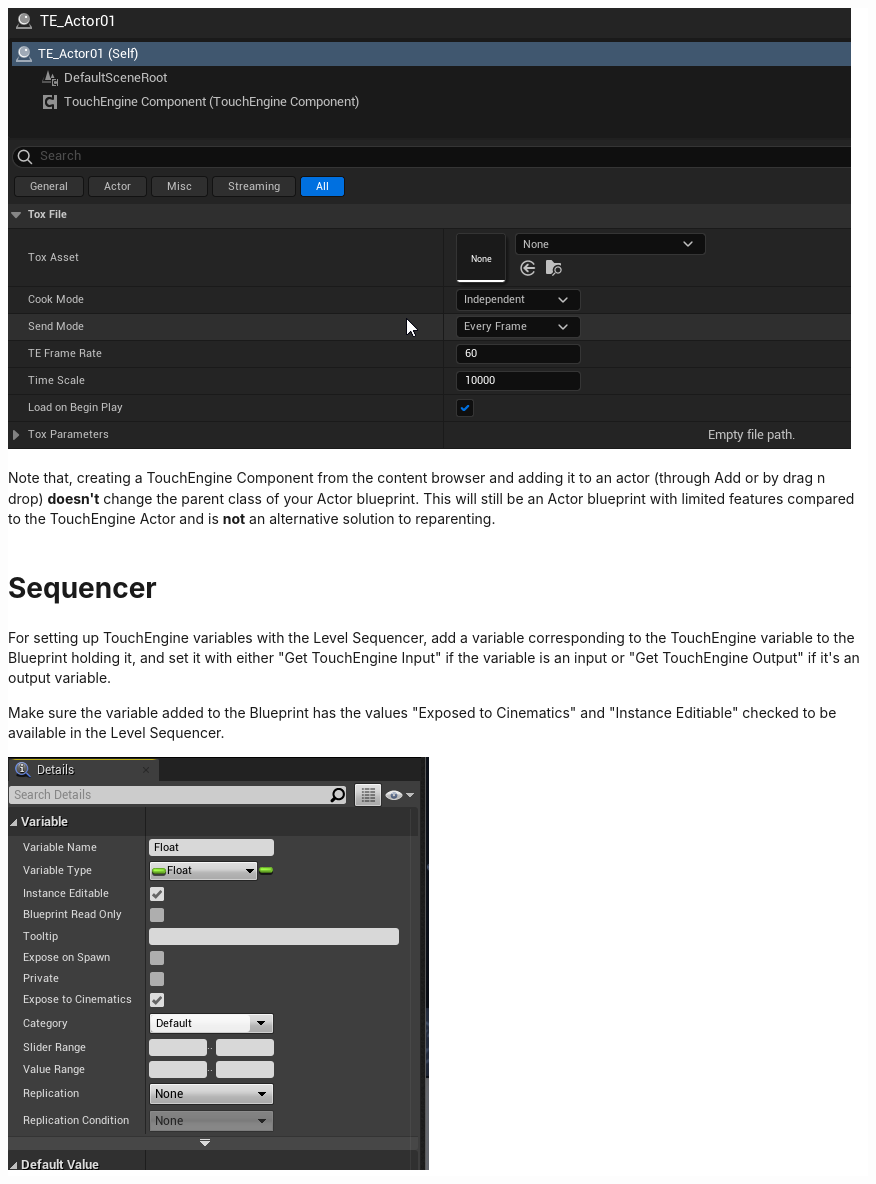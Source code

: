 ![assets/getting-started/details_panel_view.png?raw=true](assets/getting-started/details_panel_view.png?raw=true)

Note that, creating a TouchEngine Component from the content browser and adding it to an actor (through Add or by drag n drop) **doesn't** change the parent class of your Actor blueprint. This will still be an Actor blueprint with limited features compared to the TouchEngine Actor and is **not** an alternative solution to reparenting.

# Sequencer

For setting up TouchEngine variables with the Level Sequencer, add a variable corresponding to the TouchEngine variable to the Blueprint holding it, and set it with either "Get TouchEngine Input" if the variable is an input or "Get TouchEngine Output" if it's an output variable.

Make sure the variable added to the Blueprint has the values "Exposed to Cinematics" and "Instance Editiable" checked to be available in the Level Sequencer.

![assets/getting-started/variable_for_sequencer.png](assets/getting-started/variable_for_sequencer.png?raw=true)
